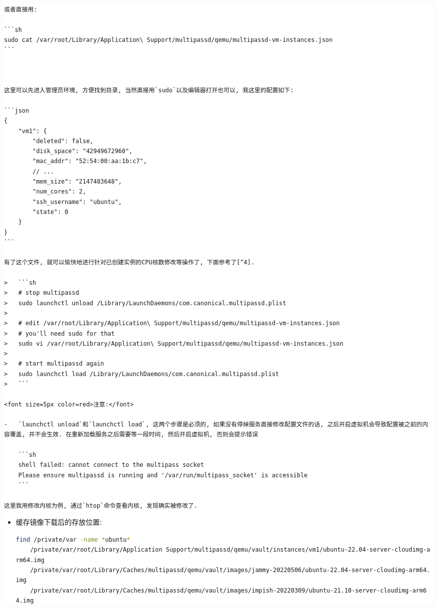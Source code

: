     或者直接用:

    ```sh
    sudo cat /var/root/Library/Application\ Support/multipassd/qemu/multipassd-vm-instances.json
    ```

    

    这里可以先进入管理员环境, 方便找到目录, 当然直接用`sudo`以及编辑器打开也可以, 我这里的配置如下:

    ```json
    {
        "vm1": {
            "deleted": false,
            "disk_space": "42949672960",
            "mac_addr": "52:54:00:aa:1b:c7",
            // ...
            "mem_size": "2147483648",
            "num_cores": 2,
            "ssh_username": "ubuntu",
            "state": 0
        }
    }
    ```

    有了这个文件, 就可以愉快地进行针对已创建实例的CPU核数修改等操作了, 下面参考了[^4].

    >   ```sh
    >   # stop multipassd 
    >   sudo launchctl unload /Library/LaunchDaemons/com.canonical.multipassd.plist
    >   
    >   # edit /var/root/Library/Application\ Support/multipassd/qemu/multipassd-vm-instances.json
    >   # you'll need sudo for that
    >   sudo vi /var/root/Library/Application\ Support/multipassd/qemu/multipassd-vm-instances.json
    >   
    >   # start multipassd again
    >   sudo launchctl load /Library/LaunchDaemons/com.canonical.multipassd.plist
    >   ```

    <font size=5px color=red>注意:</font>

    -   `launchctl unload`和`launchctl load`, 这两个步骤是必须的, 如果没有停掉服务直接修改配置文件的话, 之后开启虚拟机会导致配置被之前的内容覆盖, 并不会生效. 在重新加载服务之后需要等一段时间, 然后开启虚拟机, 否则会提示错误

        ```sh
        shell failed: cannot connect to the multipass socket
        Please ensure multipassd is running and '/var/run/multipass_socket' is accessible
        ```

    这里我用修改内核为例, 通过`htop`命令查看内核, 发现确实被修改了.

-   缓存镜像下载后的存放位置:
    ```sh
    find /private/var -name *ubuntu*
        /private/var/root/Library/Application Support/multipassd/qemu/vault/instances/vm1/ubuntu-22.04-server-cloudimg-arm64.img
        /private/var/root/Library/Caches/multipassd/qemu/vault/images/jammy-20220506/ubuntu-22.04-server-cloudimg-arm64.img
        /private/var/root/Library/Caches/multipassd/qemu/vault/images/impish-20220309/ubuntu-21.10-server-cloudimg-arm64.img
    ```
